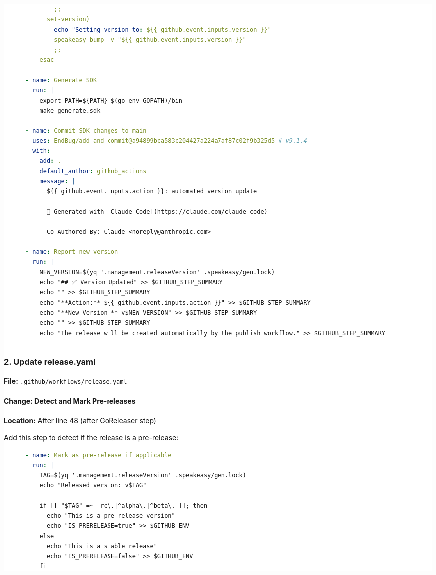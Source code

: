 ```yaml
              ;;
            set-version)
              echo "Setting version to: ${{ github.event.inputs.version }}"
              speakeasy bump -v "${{ github.event.inputs.version }}"
              ;;
          esac

      - name: Generate SDK
        run: |
          export PATH=${PATH}:$(go env GOPATH)/bin
          make generate.sdk

      - name: Commit SDK changes to main
        uses: EndBug/add-and-commit@a94899bca583c204427a224a7af87c02f9b325d5 # v9.1.4
        with:
          add: .
          default_author: github_actions
          message: |
            ${{ github.event.inputs.action }}: automated version update

            🤖 Generated with [Claude Code](https://claude.com/claude-code)

            Co-Authored-By: Claude <noreply@anthropic.com>

      - name: Report new version
        run: |
          NEW_VERSION=$(yq '.management.releaseVersion' .speakeasy/gen.lock)
          echo "## ✅ Version Updated" >> $GITHUB_STEP_SUMMARY
          echo "" >> $GITHUB_STEP_SUMMARY
          echo "**Action:** ${{ github.event.inputs.action }}" >> $GITHUB_STEP_SUMMARY
          echo "**New Version:** v$NEW_VERSION" >> $GITHUB_STEP_SUMMARY
          echo "" >> $GITHUB_STEP_SUMMARY
          echo "The release will be created automatically by the publish workflow." >> $GITHUB_STEP_SUMMARY
```

---

### 2. Update release.yaml

**File:** `.github/workflows/release.yaml`

#### Change: Detect and Mark Pre-releases

**Location:** After line 48 (after GoReleaser step)

Add this step to detect if the release is a pre-release:

```yaml
      - name: Mark as pre-release if applicable
        run: |
          TAG=$(yq '.management.releaseVersion' .speakeasy/gen.lock)
          echo "Released version: v$TAG"

          if [[ "$TAG" =~ -rc\.|^alpha\.|^beta\. ]]; then
            echo "This is a pre-release version"
            echo "IS_PRERELEASE=true" >> $GITHUB_ENV
          else
            echo "This is a stable release"
            echo "IS_PRERELEASE=false" >> $GITHUB_ENV
          fi
```

